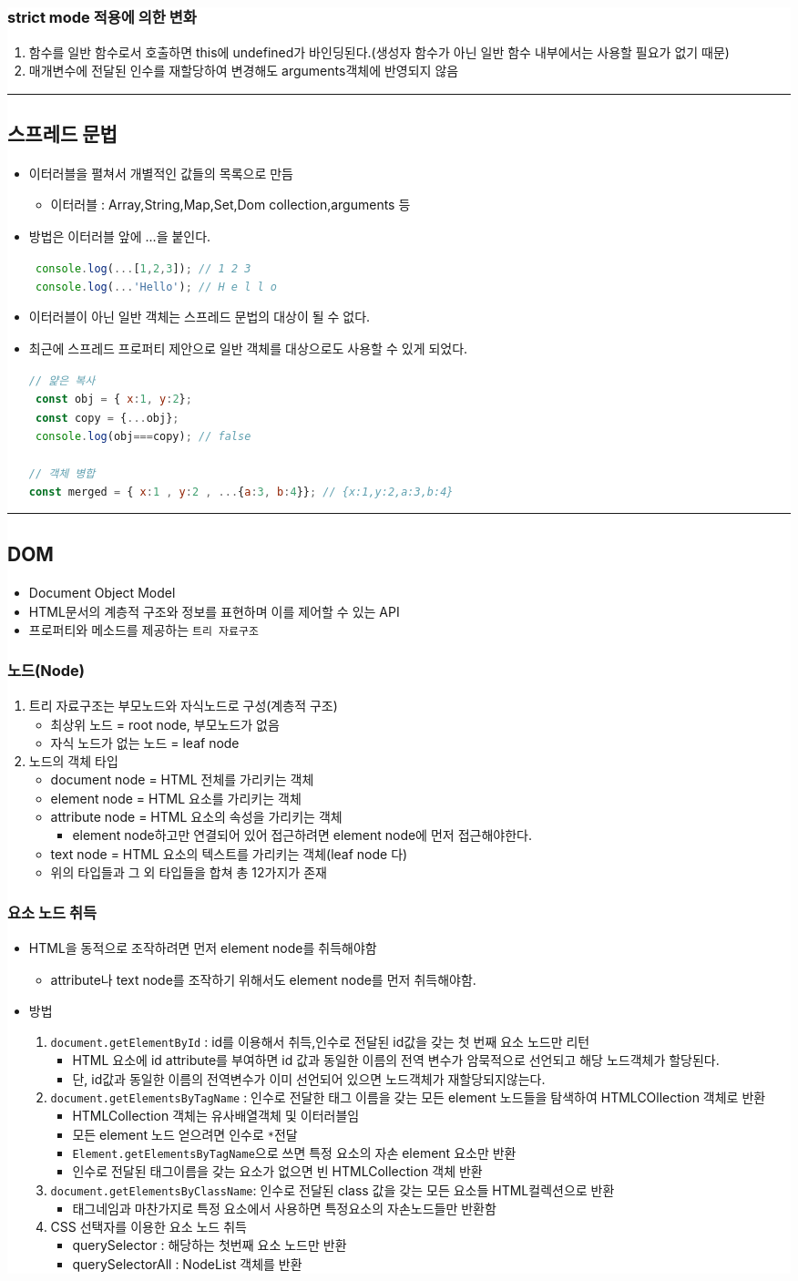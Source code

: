 ### strict mode 적용에 의한 변화
1. 함수를 일반 함수로서 호출하면 this에 undefined가 바인딩된다.(생성자 함수가 아닌 일반 함수 내부에서는 사용할 필요가 없기 때문)
2. 매개변수에 전달된 인수를 재할당하여 변경해도 arguments객체에 반영되지 않음

***
## 스프레드 문법

* 이터러블을 펼쳐서 개별적인 값들의 목록으로 만듬
  * 이터러블 : Array,String,Map,Set,Dom collection,arguments 등
* 방법은 이터러블 앞에 ...을 붙인다.

   ```javascript
    console.log(...[1,2,3]); // 1 2 3
    console.log(...'Hello'); // H e l l o
   ```

* 이터러블이 아닌 일반 객체는 스프레드 문법의 대상이 될 수 없다.
 * 최근에 스프레드 프로퍼티 제안으로 일반 객체를 대상으로도 사용할 수 있게 되었다.
      ```javascript
      // 얉은 복사
       const obj = { x:1, y:2};
       const copy = {...obj};
       console.log(obj===copy); // false  
      
      // 객체 병합
      const merged = { x:1 , y:2 , ...{a:3, b:4}}; // {x:1,y:2,a:3,b:4}
      ```
   
***
## DOM
* Document Object Model
* HTML문서의 계층적 구조와 정보를 표현하며 이를 제어할 수 있는 API
* 프로퍼티와 메소드를 제공하는 ``트리 자료구조``
### 노드(Node)
1. 트리 자료구조는 부모노드와 자식노드로 구성(계층적 구조)
   * 최상위 노드 = root node, 부모노드가 없음
   * 자식 노드가 없는 노드 = leaf node
2. 노드의 객체 타입
   * document node = HTML 전체를 가리키는 객체
   * element node = HTML 요소를 가리키는 객체
   * attribute node = HTML 요소의 속성을 가리키는 객체
     * element node하고만 연결되어 있어 접근하려면 element node에 먼저 접근해야한다.
   * text node = HTML 요소의 텍스트를 가리키는 객체(leaf node 다)
   * 위의 타입들과 그 외 타입들을 합쳐 총 12가지가 존재
### 요소 노드 취득
   * HTML을 동적으로 조작하려면 먼저 element node를 취득해야함
     * attribute나 text node를 조작하기 위해서도 element node를 먼저 취득해야함.


   * 방법
     1. ``document.getElementById`` : id를 이용해서 취득,인수로 전달된 id값을 갖는 첫 번째 요소 노드만 리턴
        * HTML 요소에 id attribute를 부여하면 id 값과 동일한 이름의 전역 변수가 암묵적으로 선언되고 해당 노드객체가 할당된다.
        * 단, id값과 동일한 이름의 전역변수가 이미 선언되어 있으면 노드객체가 재할당되지않는다.
     2. ``document.getElementsByTagName`` : 인수로 전달한 태그 이름을 갖는 모든 element 노드들을 탐색하여 HTMLCOllection 객체로 반환
        * HTMLCollection 객체는 유사배열객체 및 이터러블임
        * 모든 element 노드 얻으려면 인수로 `*`전달
        * ``Element.getElementsByTagName``으로 쓰면 특정 요소의 자손 element 요소만 반환 
        * 인수로 전달된 태그이름을 갖는 요소가 없으면 빈 HTMLCollection 객체 반환
     3. ``document.getElementsByClassName``: 인수로 전달된 class 값을 갖는 모든 요소들 HTML컬렉션으로 반환
        * 태그네임과 마찬가지로 특정 요소에서 사용하면 특정요소의 자손노드들만 반환함
     4. CSS 선택자를 이용한 요소 노드 취득
        * querySelector : 해당하는 첫번째 요소 노드만 반환
        * querySelectorAll : NodeList 객체를 반환 